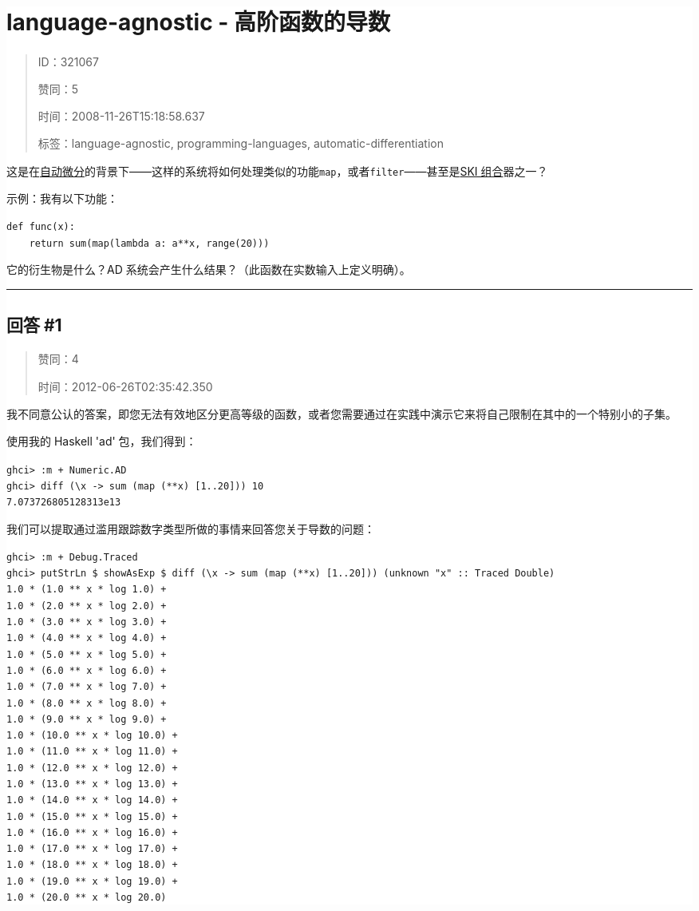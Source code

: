 # language-agnostic - 高阶函数的导数

> ID：321067
> 
> 赞同：5
> 
> 时间：2008-11-26T15:18:58.637
> 
> 标签：language-agnostic, programming-languages, automatic-differentiation

这是在[自动微分](http://en.wikipedia.org/wiki/Automatic_differentiation)的背景下——这样的系统将如何处理类似的功能`map`，或者`filter`——甚至是[SKI 组合](http://en.wikipedia.org/wiki/SKI_combinator_calculus)器之一？

示例：我有以下功能：

```
def func(x):
    return sum(map(lambda a: a**x, range(20))) 
```

它的衍生物是什么？AD 系统会产生什么结果？（此函数在实数输入上定义明确）。

* * *

## 回答 #1

> 赞同：4
> 
> 时间：2012-06-26T02:35:42.350

我不同意公认的答案，即您无法有效地区分更高等级的函数，或者您需要通过在实践中演示它来将自己限制在其中的一个特别小的子集。

使用我的 Haskell 'ad' 包，我们得到：

```
ghci> :m + Numeric.AD
ghci> diff (\x -> sum (map (**x) [1..20])) 10
7.073726805128313e13 
```

我们可以提取通过滥用跟踪数字类型所做的事情来回答您关于导数的问题：

```
ghci> :m + Debug.Traced
ghci> putStrLn $ showAsExp $ diff (\x -> sum (map (**x) [1..20])) (unknown "x" :: Traced Double) 
1.0 * (1.0 ** x * log 1.0) + 
1.0 * (2.0 ** x * log 2.0) +
1.0 * (3.0 ** x * log 3.0) +
1.0 * (4.0 ** x * log 4.0) +
1.0 * (5.0 ** x * log 5.0) +
1.0 * (6.0 ** x * log 6.0) +
1.0 * (7.0 ** x * log 7.0) +
1.0 * (8.0 ** x * log 8.0) +
1.0 * (9.0 ** x * log 9.0) +
1.0 * (10.0 ** x * log 10.0) +
1.0 * (11.0 ** x * log 11.0) +
1.0 * (12.0 ** x * log 12.0) +
1.0 * (13.0 ** x * log 13.0) +
1.0 * (14.0 ** x * log 14.0) +
1.0 * (15.0 ** x * log 15.0) +
1.0 * (16.0 ** x * log 16.0) +
1.0 * (17.0 ** x * log 17.0) +
1.0 * (18.0 ** x * log 18.0) +
1.0 * (19.0 ** x * log 19.0) +
1.0 * (20.0 ** x * log 20.0) 
```
